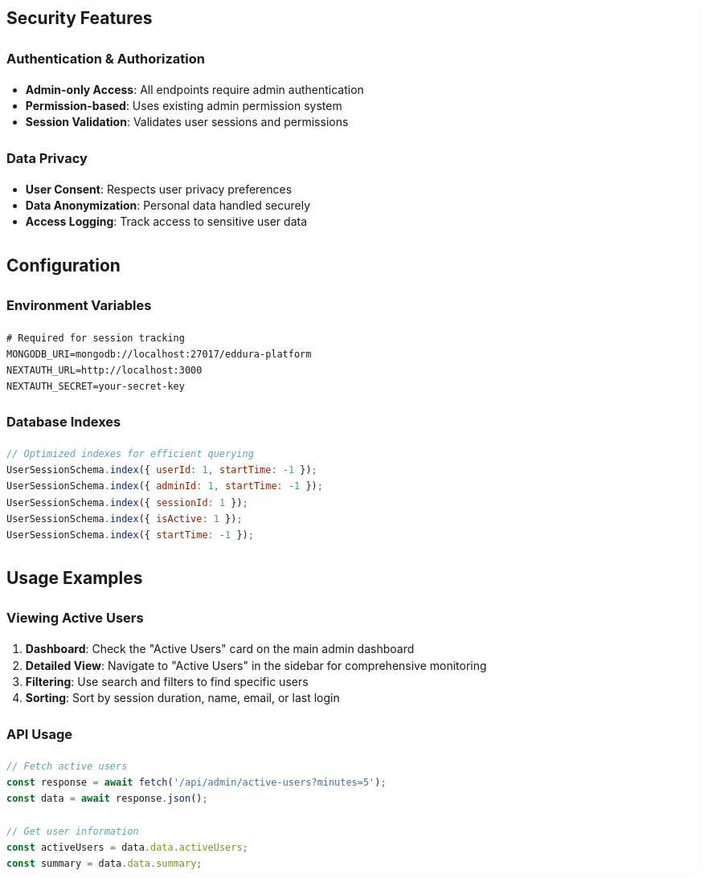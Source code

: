 ## Security Features

### Authentication & Authorization
- **Admin-only Access**: All endpoints require admin authentication
- **Permission-based**: Uses existing admin permission system
- **Session Validation**: Validates user sessions and permissions

### Data Privacy
- **User Consent**: Respects user privacy preferences
- **Data Anonymization**: Personal data handled securely
- **Access Logging**: Track access to sensitive user data

## Configuration

### Environment Variables
```env
# Required for session tracking
MONGODB_URI=mongodb://localhost:27017/eddura-platform
NEXTAUTH_URL=http://localhost:3000
NEXTAUTH_SECRET=your-secret-key
```

### Database Indexes
```javascript
// Optimized indexes for efficient querying
UserSessionSchema.index({ userId: 1, startTime: -1 });
UserSessionSchema.index({ adminId: 1, startTime: -1 });
UserSessionSchema.index({ sessionId: 1 });
UserSessionSchema.index({ isActive: 1 });
UserSessionSchema.index({ startTime: -1 });
```

## Usage Examples

### Viewing Active Users
1. **Dashboard**: Check the "Active Users" card on the main admin dashboard
2. **Detailed View**: Navigate to "Active Users" in the sidebar for comprehensive monitoring
3. **Filtering**: Use search and filters to find specific users
4. **Sorting**: Sort by session duration, name, email, or last login

### API Usage
```javascript
// Fetch active users
const response = await fetch('/api/admin/active-users?minutes=5');
const data = await response.json();

// Get user information
const activeUsers = data.data.activeUsers;
const summary = data.data.summary;
```
